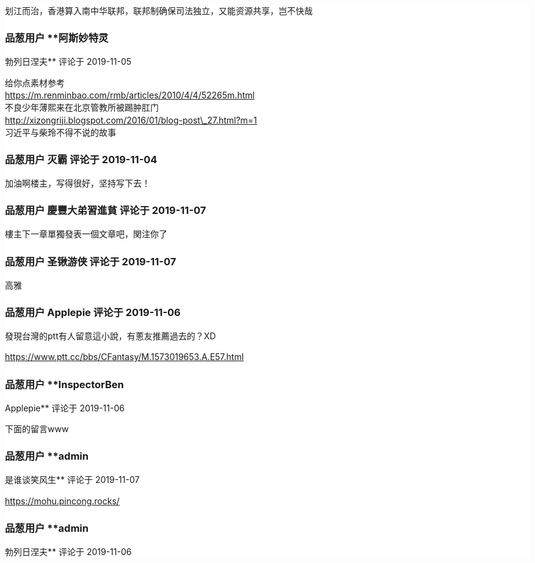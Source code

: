 划江而治，香港算入南中华联邦，联邦制确保司法独立，又能资源共享，岂不快哉
        


            
### 品葱用户 **阿斯妙特灵 
勃列日涅夫** 评论于 2019-11-05
        
给你点素材参考  
https://m.renminbao.com/rmb/articles/2010/4/4/52265m.html  
不良少年薄熙来在北京管教所被踢肿肛门  
http://xizongriji.blogspot.com/2016/01/blog-post\_27.html?m=1  
习近平与柴玲不得不说的故事
        


            
### 品葱用户 **灭霸** 评论于 2019-11-04
        
加油啊楼主，写得很好，坚持写下去！
        


            
### 品葱用户 **慶豐大弟習進貧** 评论于 2019-11-07
        
樓主下一章單獨發表一個文章吧，関注你了
        


            
### 品葱用户 **圣锹游侠** 评论于 2019-11-07
        
高雅
        


            
### 品葱用户 **Applepie** 评论于 2019-11-06
        
發現台灣的ptt有人留意這小說，有蔥友推薦過去的？XD  
  
https://www.ptt.cc/bbs/CFantasy/M.1573019653.A.E57.html
        


            
### 品葱用户 **InspectorBen 
Applepie** 评论于 2019-11-06
        
下面的留言www
        


            
### 品葱用户 **admin 
是谁谈笑风生** 评论于 2019-11-07
        
https://mohu.pincong.rocks/
        


            
### 品葱用户 **admin 
勃列日涅夫** 评论于 2019-11-06
        